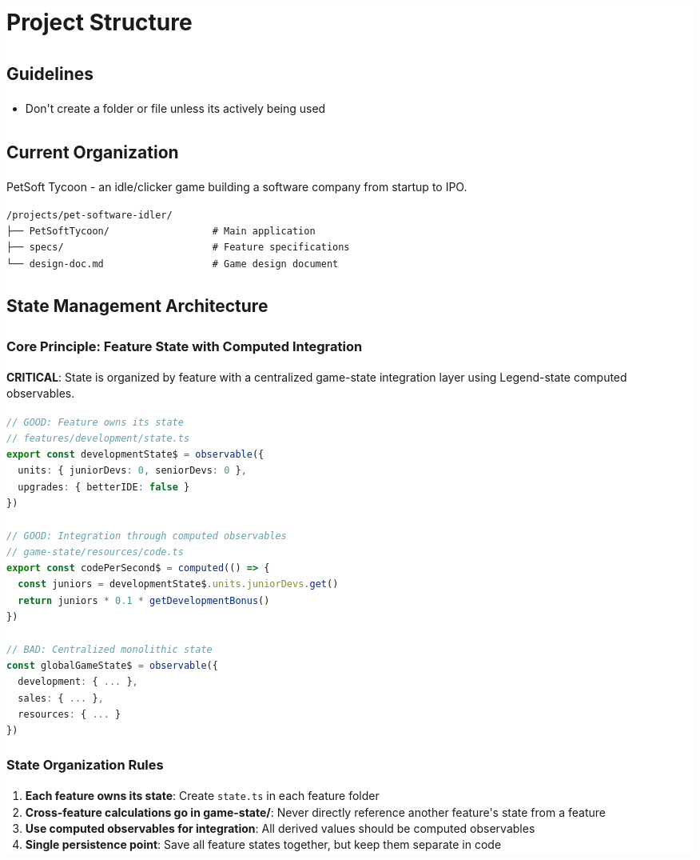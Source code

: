 # Project Structure

## Guidelines

- Don't create a folder or file unless its actively being used

## Current Organization

PetSoft Tycoon - an idle/clicker game building a software company from startup to IPO.

```
/projects/pet-software-idler/
├── PetSoftTycoon/                  # Main application
├── specs/                          # Feature specifications
└── design-doc.md                   # Game design document
```

## State Management Architecture

### Core Principle: Feature State with Computed Integration

**CRITICAL**: State is organized by feature with a centralized game-state integration layer using Legend-state computed observables.

```typescript
// GOOD: Feature owns its state
// features/development/state.ts
export const developmentState$ = observable({
  units: { juniorDevs: 0, seniorDevs: 0 },
  upgrades: { betterIDE: false }
})

// GOOD: Integration through computed observables
// game-state/resources/code.ts
export const codePerSecond$ = computed(() => {
  const juniors = developmentState$.units.juniorDevs.get()
  return juniors * 0.1 * getDevelopmentBonus()
})

// BAD: Centralized monolithic state
const globalGameState$ = observable({
  development: { ... },
  sales: { ... },
  resources: { ... }
})
```

### State Organization Rules

1. **Each feature owns its state**: Create `state.ts` in each feature folder
2. **Cross-feature calculations go in game-state/**: Never directly reference another feature's state from a feature
3. **Use computed observables for integration**: All derived values should be computed observables
4. **Single persistence point**: Save all feature states together, but keep them separate in code
